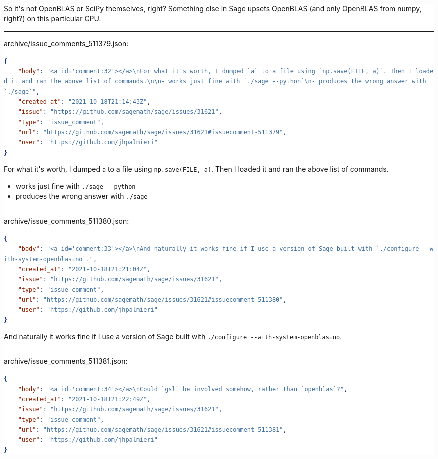 <a id='comment:31'></a>
So it's not OpenBLAS or SciPy themselves, right?
Something else in Sage upsets OpenBLAS (and only OpenBLAS from numpy, right?) on this particular CPU.



---

archive/issue_comments_511379.json:
```json
{
    "body": "<a id='comment:32'></a>\nFor what it's worth, I dumped `a` to a file using `np.save(FILE, a)`. Then I loaded it and ran the above list of commands.\n\n- works just fine with `./sage --python`\n- produces the wrong answer with `./sage`",
    "created_at": "2021-10-18T21:14:43Z",
    "issue": "https://github.com/sagemath/sage/issues/31621",
    "type": "issue_comment",
    "url": "https://github.com/sagemath/sage/issues/31621#issuecomment-511379",
    "user": "https://github.com/jhpalmieri"
}
```

<a id='comment:32'></a>
For what it's worth, I dumped `a` to a file using `np.save(FILE, a)`. Then I loaded it and ran the above list of commands.

- works just fine with `./sage --python`
- produces the wrong answer with `./sage`



---

archive/issue_comments_511380.json:
```json
{
    "body": "<a id='comment:33'></a>\nAnd naturally it works fine if I use a version of Sage built with `./configure --with-system-openblas=no`.",
    "created_at": "2021-10-18T21:21:04Z",
    "issue": "https://github.com/sagemath/sage/issues/31621",
    "type": "issue_comment",
    "url": "https://github.com/sagemath/sage/issues/31621#issuecomment-511380",
    "user": "https://github.com/jhpalmieri"
}
```

<a id='comment:33'></a>
And naturally it works fine if I use a version of Sage built with `./configure --with-system-openblas=no`.



---

archive/issue_comments_511381.json:
```json
{
    "body": "<a id='comment:34'></a>\nCould `gsl` be involved somehow, rather than `openblas`?",
    "created_at": "2021-10-18T21:22:49Z",
    "issue": "https://github.com/sagemath/sage/issues/31621",
    "type": "issue_comment",
    "url": "https://github.com/sagemath/sage/issues/31621#issuecomment-511381",
    "user": "https://github.com/jhpalmieri"
}
```
